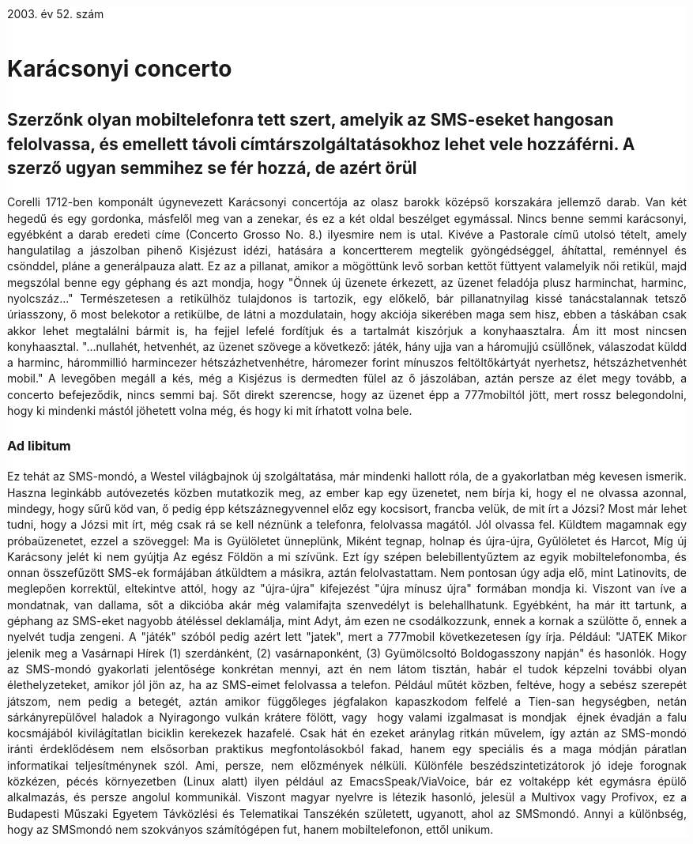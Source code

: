2003\. év 52. szám

<style> 
    p { text-align: justify; } 
</style>

# Karácsonyi concerto

## Szerzőnk olyan mobiltelefonra tett szert, amelyik az SMS-eseket hangosan felolvassa, és emellett távoli címtárszolgáltatásokhoz lehet vele hozzáférni. A szerző ugyan semmihez se fér hozzá, de azért örül

Corelli 1712-ben komponált úgynevezett Karácsonyi concertója az olasz barokk középső korszakára jellemző darab. Van két hegedű és egy gordonka, másfelől meg van a zenekar, és ez a két oldal beszélget egymással. Nincs benne semmi karácsonyi, egyébként a darab eredeti címe (Concerto Grosso No. 8.) ilyesmire nem is utal. Kivéve a Pastorale című utolsó tételt, amely hangulatilag a jászolban pihenő Kisjézust idézi, hatására a koncertterem megtelik gyöngédséggel, áhítattal, reménnyel és csönddel, pláne a generálpauza alatt. Ez az a pillanat, amikor a mögöttünk levő sorban kettőt füttyent valamelyik női retikül, majd megszólal benne egy géphang és azt mondja, hogy "Önnek új üzenete érkezett, az üzenet feladója plusz harminchat, harminc, nyolcszáz..." Természetesen a retikülhöz tulajdonos is tartozik, egy előkelő, bár pillanatnyilag kissé tanácstalannak tetsző úriasszony, ő most belekotor a retikülbe, de látni a mozdulatain, hogy akciója sikerében maga sem hisz, ebben a táskában csak akkor lehet megtalálni bármit is, ha fejjel lefelé fordítjuk és a tartalmát kiszórjuk a konyhaasztalra. Ám itt most nincsen konyhaasztal. "...nullahét, hetvenhét, az üzenet szövege a következő: játék, hány ujja van a háromujjú csüllőnek, válaszodat küldd a harminc, hárommillió harmincezer hétszázhetvenhétre, háromezer forint mínuszos feltöltőkártyát nyerhetsz, hétszázhetvenhét mobil." A levegőben megáll a kés, még a Kisjézus is dermedten fülel az ő jászolában, aztán persze az élet megy tovább, a concerto befejeződik, nincs semmi baj. Sőt direkt szerencse, hogy az üzenet épp a 777mobiltól jött, mert rossz belegondolni, hogy ki mindenki mástól jöhetett volna még, és hogy ki mit írhatott volna bele.

### Ad libitum

Ez tehát az SMS-mondó, a Westel világbajnok új szolgáltatása, már mindenki hallott róla, de a gyakorlatban még kevesen ismerik. Haszna leginkább autóvezetés közben mutatkozik meg, az ember kap egy üzenetet, nem bírja ki, hogy el ne olvassa azonnal, mindegy, hogy sűrű köd van, ő pedig épp kétszáznegyvennel előz egy kocsisort, francba velük, de mit írt a Józsi? Most már lehet tudni, hogy a Józsi mit írt, még csak rá se kell néznünk a telefonra, felolvassa magától. Jól olvassa fel. Küldtem magamnak egy próbaüzenetet, ezzel a szöveggel: Ma is Gyülöletet ünneplünk, Miként tegnap, holnap és újra-újra, Gyűlöletet és Harcot, Míg új Karácsony jelét ki nem gyújtja Az egész Földön a mi szívünk. Ezt így szépen belebillentyűztem az egyik mobiltelefonomba, és onnan összefűzött SMS-ek formájában átküldtem a másikra, aztán felolvastattam. Nem pontosan úgy adja elő, mint Latinovits, de meglepően korrektül, eltekintve attól, hogy az "újra-újra" kifejezést "újra mínusz újra" formában mondja ki. Viszont van íve a mondatnak, van dallama, sőt a dikcióba akár még valamifajta szenvedélyt is belehallhatunk. Egyébként, ha már itt tartunk, a géphang az SMS-eket nagyobb átéléssel deklamálja, mint Adyt, ám ezen ne csodálkozzunk, ennek a kornak a szülötte ő, ennek a nyelvét tudja zengeni. A "játék" szóból pedig azért lett "jatek", mert a 777mobil következetesen így írja. Például: "JATEK Mikor jelenik meg a Vasárnapi Hírek (1) szerdánként, (2) vasárnaponként, (3) Gyümölcsoltó Boldogasszony napján" és hasonlók. Hogy az SMS-mondó gyakorlati jelentősége konkrétan mennyi, azt én nem látom tisztán, habár el tudok képzelni további olyan élethelyzeteket, amikor jól jön az, ha az SMS-eimet felolvassa a telefon. Például műtét közben, feltéve, hogy a sebész szerepét játszom, nem pedig a betegét, aztán amikor függőleges jégfalakon kapaszkodom felfelé a Tien-san hegységben, netán sárkányrepülővel haladok a Nyiragongo vulkán krátere fölött, vagy ­ hogy valami izgalmasat is mondjak ­ éjnek évadján a falu kocsmájából kivilágítatlan biciklin kerekezek hazafelé. Csak hát én ezeket aránylag ritkán művelem, így aztán az SMS-mondó iránti érdeklődésem nem elsősorban praktikus megfontolásokból fakad, hanem egy speciális és a maga módján páratlan informatikai teljesítménynek szól. Ami, persze, nem előzmények nélküli. Különféle beszédszintetizátorok jó ideje forognak közkézen, pécés környezetben (Linux alatt) ilyen például az EmacsSpeak/ViaVoice, bár ez voltaképp két egymásra épülő alkalmazás, és persze angolul kommunikál. Viszont magyar nyelvre is létezik hasonló, jelesül a Multivox vagy Profivox, ez a Budapesti Műszaki Egyetem Távközlési és Telematikai Tanszékén született, ugyanott, ahol az SMSmondó. Annyi a különbség, hogy az SMSmondó nem szokványos számítógépen fut, hanem mobiltelefonon, ettől unikum.

